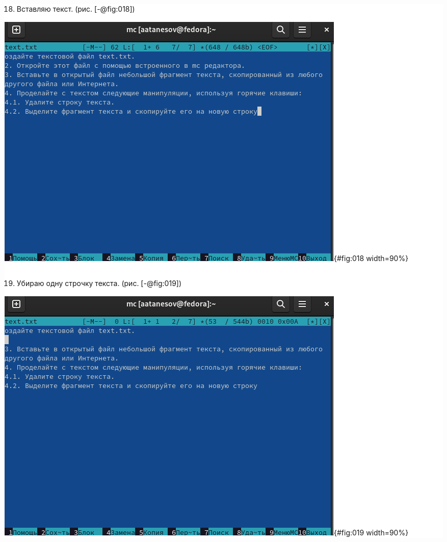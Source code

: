 ##

18. Вставляю текст. (рис. [-@fig:018])

![ Использую команду Ctrl+Shift+> ](image/18.png){#fig:018 width=90%}

##

19. Убираю одну строчку текста. (рис. [-@fig:019])

![ Использую команду F8 ](image/19.png){#fig:019 width=90%}
